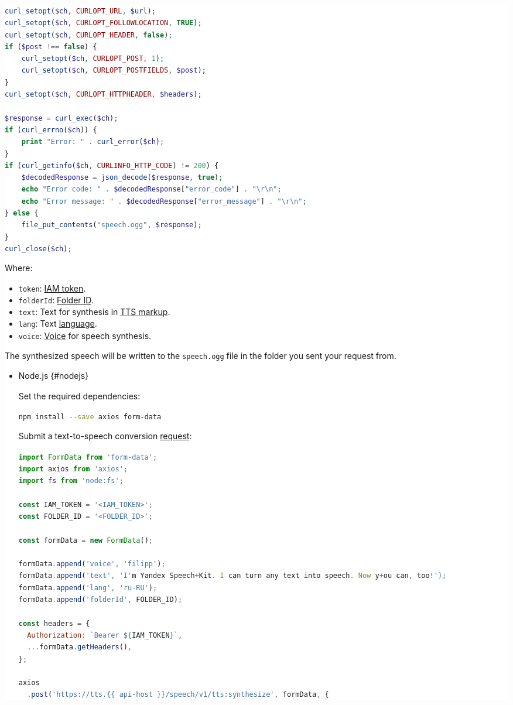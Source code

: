   ```php
  curl_setopt($ch, CURLOPT_URL, $url);
  curl_setopt($ch, CURLOPT_FOLLOWLOCATION, TRUE);
  curl_setopt($ch, CURLOPT_HEADER, false);
  if ($post !== false) {
      curl_setopt($ch, CURLOPT_POST, 1);
      curl_setopt($ch, CURLOPT_POSTFIELDS, $post);
  }
  curl_setopt($ch, CURLOPT_HTTPHEADER, $headers);

  $response = curl_exec($ch);
  if (curl_errno($ch)) {
      print "Error: " . curl_error($ch);
  }
  if (curl_getinfo($ch, CURLINFO_HTTP_CODE) != 200) {
      $decodedResponse = json_decode($response, true);
      echo "Error code: " . $decodedResponse["error_code"] . "\r\n";
      echo "Error message: " . $decodedResponse["error_message"] . "\r\n";
  } else {
      file_put_contents("speech.ogg", $response);
  }
  curl_close($ch);
  ```

  Where:

  * `token`: [IAM token](../../../iam/concepts/authorization/iam-token.md).
  * `folderId`: [Folder ID](../../../resource-manager/operations/folder/get-id.md).
  * `text`: Text for synthesis in [TTS markup](../markup/tts-markup.md).
  * `lang`: Text [language](../index.md#langs).
  * `voice`: [Voice](../voices.md) for speech synthesis.

  The synthesized speech will be written to the `speech.ogg` file in the folder you sent your request from.

- Node.js {#nodejs}

  Set the required dependencies:

  ```bash
  npm install --save axios form-data
  ```

  Submit a text-to-speech conversion [request](../request.md):

  ```javascript
  import FormData from 'form-data';
  import axios from 'axios';
  import fs from 'node:fs';

  const IAM_TOKEN = '<IAM_TOKEN>';
  const FOLDER_ID = '<FOLDER_ID>';

  const formData = new FormData();

  formData.append('voice', 'filipp');
  formData.append('text', 'I'm Yandex Speech+Kit. I can turn any text into speech. Now y+ou can, too!');
  formData.append('lang', 'ru-RU');
  formData.append('folderId', FOLDER_ID);

  const headers = {
    Authorization: `Bearer ${IAM_TOKEN}`,
    ...formData.getHeaders(),
  };

  axios
    .post('https://tts.{{ api-host }}/speech/v1/tts:synthesize', formData, {
  ```